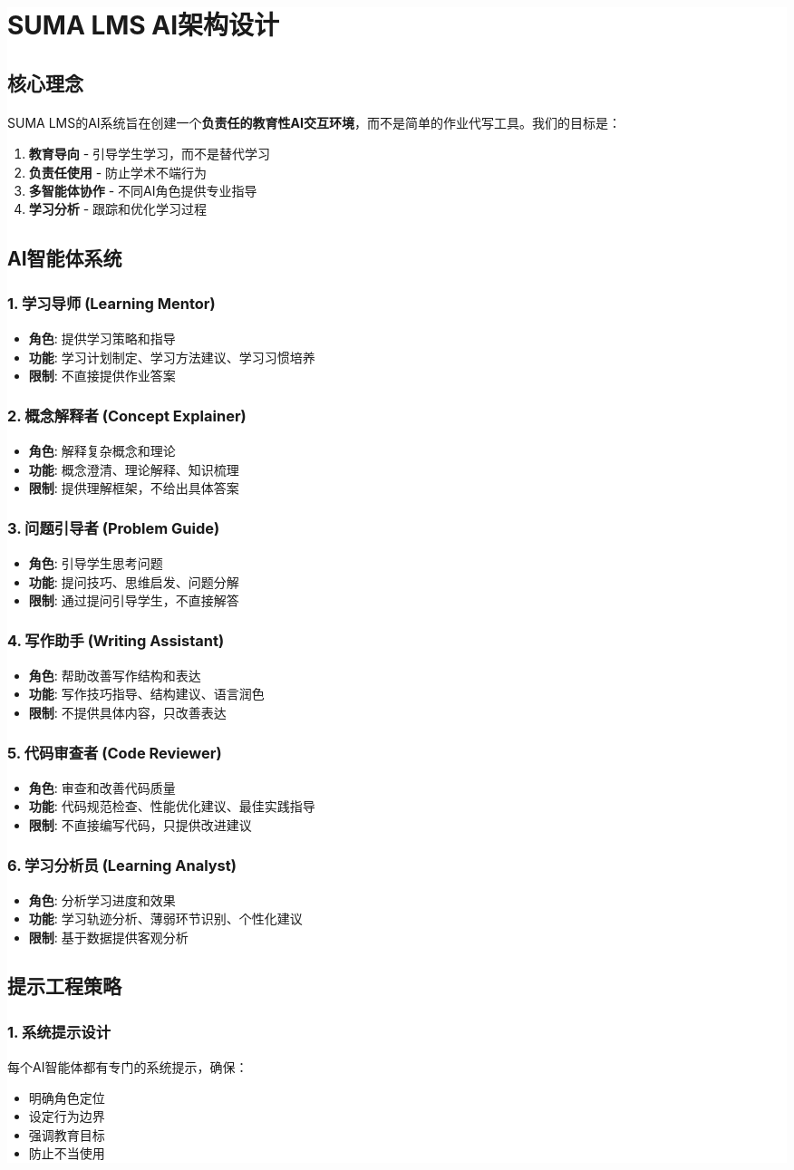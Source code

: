 # SUMA LMS AI架构设计

## 核心理念

SUMA LMS的AI系统旨在创建一个**负责任的教育性AI交互环境**，而不是简单的作业代写工具。我们的目标是：

1. **教育导向** - 引导学生学习，而不是替代学习
2. **负责任使用** - 防止学术不端行为
3. **多智能体协作** - 不同AI角色提供专业指导
4. **学习分析** - 跟踪和优化学习过程

## AI智能体系统

### 1. 学习导师 (Learning Mentor)
- **角色**: 提供学习策略和指导
- **功能**: 学习计划制定、学习方法建议、学习习惯培养
- **限制**: 不直接提供作业答案

### 2. 概念解释者 (Concept Explainer)
- **角色**: 解释复杂概念和理论
- **功能**: 概念澄清、理论解释、知识梳理
- **限制**: 提供理解框架，不给出具体答案

### 3. 问题引导者 (Problem Guide)
- **角色**: 引导学生思考问题
- **功能**: 提问技巧、思维启发、问题分解
- **限制**: 通过提问引导学生，不直接解答

### 4. 写作助手 (Writing Assistant)
- **角色**: 帮助改善写作结构和表达
- **功能**: 写作技巧指导、结构建议、语言润色
- **限制**: 不提供具体内容，只改善表达

### 5. 代码审查者 (Code Reviewer)
- **角色**: 审查和改善代码质量
- **功能**: 代码规范检查、性能优化建议、最佳实践指导
- **限制**: 不直接编写代码，只提供改进建议

### 6. 学习分析员 (Learning Analyst)
- **角色**: 分析学习进度和效果
- **功能**: 学习轨迹分析、薄弱环节识别、个性化建议
- **限制**: 基于数据提供客观分析

## 提示工程策略

### 1. 系统提示设计
每个AI智能体都有专门的系统提示，确保：
- 明确角色定位
- 设定行为边界
- 强调教育目标
- 防止不当使用
